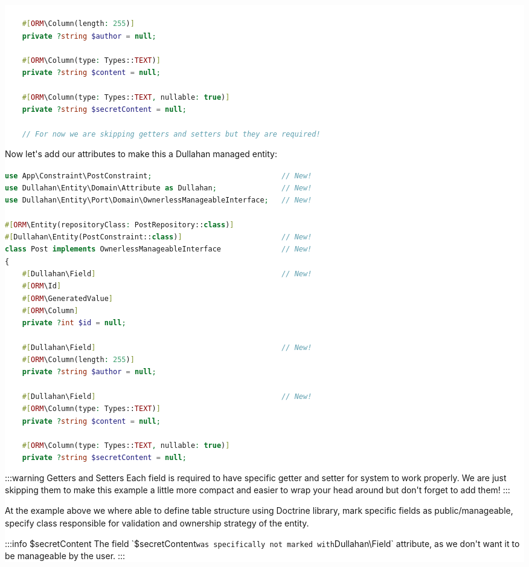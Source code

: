 ```php title="src/Entity/Post.php"

    #[ORM\Column(length: 255)]
    private ?string $author = null;

    #[ORM\Column(type: Types::TEXT)]
    private ?string $content = null;

    #[ORM\Column(type: Types::TEXT, nullable: true)]
    private ?string $secretContent = null;

    // For now we are skipping getters and setters but they are required!
```
Now let's add our attributes to make this a Dullahan managed entity:
```php title="src/Entity/Post.php"
use App\Constraint\PostConstraint;                              // New!
use Dullahan\Entity\Domain\Attribute as Dullahan;               // New!
use Dullahan\Entity\Port\Domain\OwnerlessManageableInterface;   // New!

#[ORM\Entity(repositoryClass: PostRepository::class)]
#[Dullahan\Entity(PostConstraint::class)]                       // New!
class Post implements OwnerlessManageableInterface              // New!
{
    #[Dullahan\Field]                                           // New!
    #[ORM\Id]
    #[ORM\GeneratedValue]
    #[ORM\Column]
    private ?int $id = null;

    #[Dullahan\Field]                                           // New!
    #[ORM\Column(length: 255)]
    private ?string $author = null;

    #[Dullahan\Field]                                           // New!
    #[ORM\Column(type: Types::TEXT)]
    private ?string $content = null;

    #[ORM\Column(type: Types::TEXT, nullable: true)]
    private ?string $secretContent = null;
```
:::warning Getters and Setters
Each field is required to have specific getter and setter for system to work properly. We are just skipping them
to make this example a little more compact and easier to wrap your head around but don't forget to add them!
:::

At the example above we where able to define table structure using Doctrine library, mark specific fields as
public/manageable, specify class responsible for validation and ownership strategy of the entity.

:::info $secretContent
The field `$secretContent` was specifically not marked with `Dullahan\Field` attribute, as we don't want it to be manageable by the user.
:::
